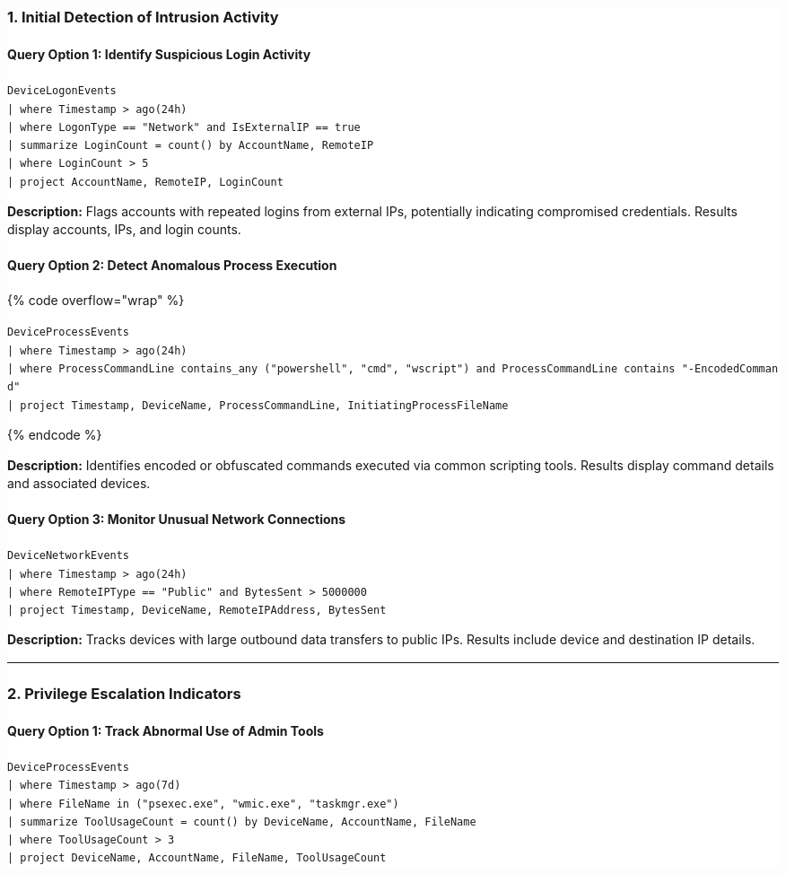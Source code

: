 ### 1. **Initial Detection of Intrusion Activity**

#### Query Option 1: Identify Suspicious Login Activity

```kusto
DeviceLogonEvents
| where Timestamp > ago(24h)
| where LogonType == "Network" and IsExternalIP == true
| summarize LoginCount = count() by AccountName, RemoteIP
| where LoginCount > 5
| project AccountName, RemoteIP, LoginCount
```

**Description:** Flags accounts with repeated logins from external IPs, potentially indicating compromised credentials. Results display accounts, IPs, and login counts.

#### Query Option 2: Detect Anomalous Process Execution

{% code overflow="wrap" %}
```kusto
DeviceProcessEvents
| where Timestamp > ago(24h)
| where ProcessCommandLine contains_any ("powershell", "cmd", "wscript") and ProcessCommandLine contains "-EncodedCommand"
| project Timestamp, DeviceName, ProcessCommandLine, InitiatingProcessFileName
```
{% endcode %}

**Description:** Identifies encoded or obfuscated commands executed via common scripting tools. Results display command details and associated devices.

#### Query Option 3: Monitor Unusual Network Connections

```kusto
DeviceNetworkEvents
| where Timestamp > ago(24h)
| where RemoteIPType == "Public" and BytesSent > 5000000
| project Timestamp, DeviceName, RemoteIPAddress, BytesSent
```

**Description:** Tracks devices with large outbound data transfers to public IPs. Results include device and destination IP details.

***

### 2. **Privilege Escalation Indicators**

#### Query Option 1: Track Abnormal Use of Admin Tools

```kusto
DeviceProcessEvents
| where Timestamp > ago(7d)
| where FileName in ("psexec.exe", "wmic.exe", "taskmgr.exe")
| summarize ToolUsageCount = count() by DeviceName, AccountName, FileName
| where ToolUsageCount > 3
| project DeviceName, AccountName, FileName, ToolUsageCount
```
